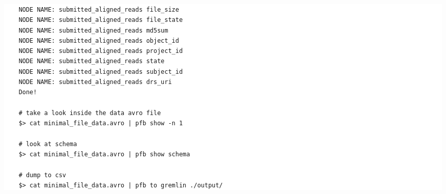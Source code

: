 		NODE NAME: submitted_aligned_reads file_size
		NODE NAME: submitted_aligned_reads file_state
		NODE NAME: submitted_aligned_reads md5sum
		NODE NAME: submitted_aligned_reads object_id
		NODE NAME: submitted_aligned_reads project_id
		NODE NAME: submitted_aligned_reads state
		NODE NAME: submitted_aligned_reads subject_id
		NODE NAME: submitted_aligned_reads drs_uri
		Done!

		# take a look inside the data avro file
		$> cat minimal_file_data.avro | pfb show -n 1

		# look at schema
		$> cat minimal_file_data.avro | pfb show schema

		# dump to csv
		$> cat minimal_file_data.avro | pfb to gremlin ./output/


  [1]: ./doc/schema.svg

